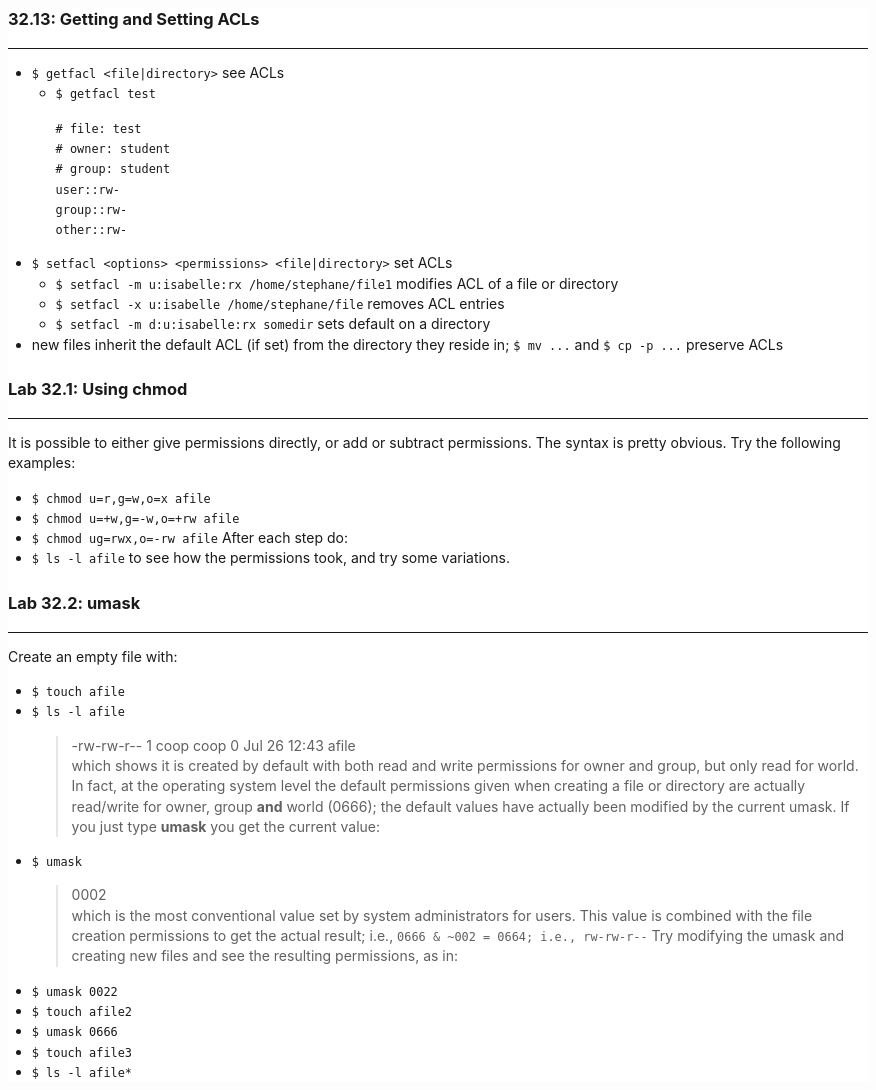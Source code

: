 ### 32.13: Getting and Setting ACLs
----
* `$ getfacl <file|directory>` see ACLs
    * `$ getfacl test`
        ```
        # file: test
        # owner: student
        # group: student
        user::rw-
        group::rw-
        other::rw-
        ```
* `$ setfacl <options> <permissions> <file|directory>` set ACLs
    * `$ setfacl -m u:isabelle:rx /home/stephane/file1` modifies ACL of a file or directory
    * `$ setfacl -x u:isabelle /home/stephane/file` removes ACL entries
    * `$ setfacl -m d:u:isabelle:rx somedir` sets default on a directory
* new files inherit the default ACL (if set) from the directory they reside in; `$ mv ...` and `$ cp -p ...` preserve ACLs
  
### Lab 32.1: Using chmod
----
It is possible to either give permissions directly, or add or subtract permissions. The syntax is pretty obvious. Try the following examples:  
* `$ chmod u=r,g=w,o=x afile`
* `$ chmod u=+w,g=-w,o=+rw afile`
* `$ chmod ug=rwx,o=-rw afile`
After each step do:  
* `$ ls -l afile`
to see how the permissions took, and try some variations.  
  
### Lab 32.2: umask
----
Create an empty file with:  
* `$ touch afile`
* `$ ls -l afile`
    > -rw-rw-r-- 1 coop coop 0 Jul 26 12:43 afile  
which shows it is created by default with both read and write permissions for owner and group, but only read for world.
In fact, at the operating system level the default permissions given when creating a file or directory are actually read/write for owner, group **and** world (0666); the default values have actually been modified by the current umask.
If you just type **umask** you get the current value:
* `$ umask`
    > 0002  
which is the most conventional value set by system administrators for users. This value is combined with the file creation permissions to get the actual result; i.e.,
`0666 & ~002 = 0664; i.e., rw-rw-r--`
Try modifying the umask and creating new files and see the resulting permissions, as in:
* `$ umask 0022`
* `$ touch afile2`
* `$ umask 0666`
* `$ touch afile3`
* `$ ls -l afile*`
  